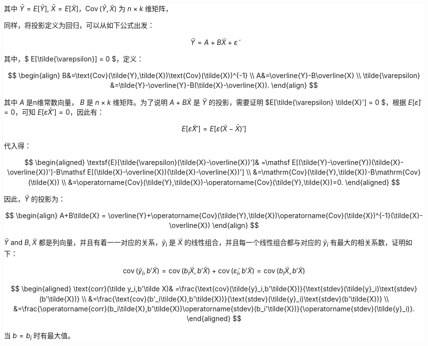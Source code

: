 其中 $\bar{Y} = E[\tilde{Y}],\ \bar{X} = E[\tilde{X}]$，$\operatorname{Cov}(\tilde{Y},\tilde{X})$ 为 $n\times k$ 维矩阵，

同样，将投影定义为回归，可以从如下公式出发：

$$\begin{equation}
\tilde{Y}=A+B\tilde{X}+\tilde{\varepsilon}
\end{equation}$$

其中，$ E[\tilde{\varepsilon}] = 0 $，定义：

$$
\begin{align}
B&=\text{Cov}(\tilde{Y},\tilde{X})\text{Cov}(\tilde{X})^{-1} \\
A&=\overline{Y}-B\overline{X} \\
\tilde{\varepsilon} &=\tilde{Y}-\overline{Y}-B(\tilde{X}-\overline{X}).
\end{align}
$$

其中 $A$ 是n维常数向量， $B$ 是 $n\times k$ 维矩阵。为了说明 $A+B\tilde{X}$ 是 $\tilde{Y}$ 的投影，需要证明 $E[\tilde{\varepsilon} \tilde{X}'] = 0 $，根据 $E[\tilde{\varepsilon}] = 0$，可知 $E[\tilde{\varepsilon}\bar{X}'] = 0$，因此有：

$$
E[\tilde{\varepsilon}\tilde{X}'] = E[\tilde{\varepsilon}(\tilde{X}-\bar{X})']
$$

代入得：

$$
\begin{aligned}
\textsf{E}[\tilde{\varepsilon}(\tilde{X}-\overline{X})']& =\mathsf E[(\tilde{Y}-\overline{Y})(\tilde{X}-\overline{X})']-B\mathsf E[(\tilde{X}-\overline{X})(\tilde{X}-\overline{X})']  \\
&=\mathrm{Cov}(\tilde{Y},\tilde{X})-B\mathrm{Cov}(\tilde{X}) \\
&=\operatorname{Cov}(\tilde{Y},\tilde{X})-\operatorname{Cov}(\tilde{Y},\tilde{X})=0.
\end{aligned}
$$

因此，$\tilde{Y}$ 的投影为：

$$
\begin{align}
A+B\tilde{X} = \overline{Y}+\operatorname{Cov}(\tilde{Y},\tilde{X})\operatorname{Cov}(\tilde{X})^{-1}(\tilde{X}-\overline{X})
\end{align}
$$

$\tilde{Y} \ \text{and } B, \tilde{X}$ 都是列向量，并且有着一一对应的关系，$\tilde{y}_i$ 是 $\tilde{X}$ 的线性组合，并且每一个线性组合都与对应的 $\tilde{y}_i$ 有最大的相关系数，证明如下：


$$
\operatorname{cov}(\tilde{y}_i,b'\tilde{X})=\operatorname{cov}(b_i\tilde{X},b'\tilde{X})+\operatorname{cov}(\tilde{\varepsilon}_i,b'\tilde{X})=\operatorname{cov}(b_i\tilde{X},b'\tilde{X})
$$

$$
\begin{aligned}
\text{corr}(\tilde y_i,b'\tilde X)& =\frac{\text{cov}(\tilde{y}_i,b'\tilde{X})}{\text{stdev}(\tilde{y}_i)\text{stdev}(b'\tilde{X})}  \\
&=\frac{\text{cov}(b'_i\tilde{X},b'\tilde{X})}{\text{stdev}(\tilde{y}_i)\text{stdev}(b'\tilde{X})} \\
&=\frac{\operatorname{corr}(b_i\tilde{X},b'\tilde{X})\operatorname{stdev}(b_i'\tilde{X})}{\operatorname{stdev}(\tilde{y}_i)}.
\end{aligned}
$$

当 $b = b_i$ 时有最大值。




